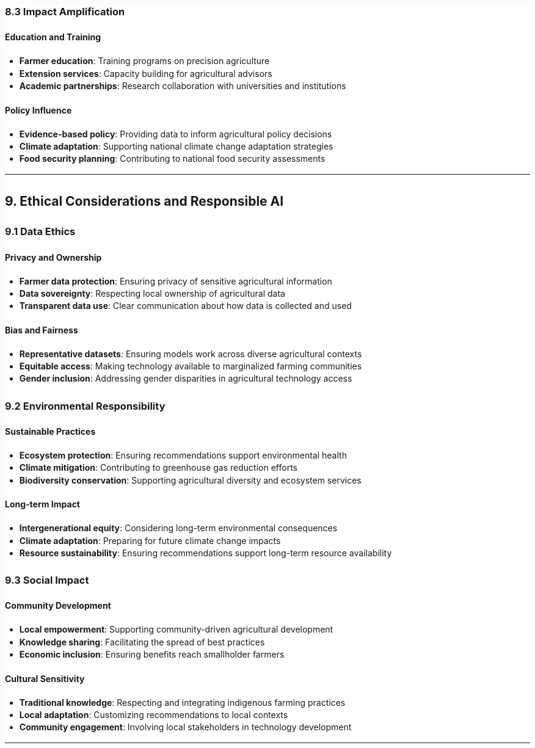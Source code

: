 ### 8.3 Impact Amplification

#### Education and Training
- **Farmer education**: Training programs on precision agriculture
- **Extension services**: Capacity building for agricultural advisors
- **Academic partnerships**: Research collaboration with universities and institutions

#### Policy Influence
- **Evidence-based policy**: Providing data to inform agricultural policy decisions
- **Climate adaptation**: Supporting national climate change adaptation strategies
- **Food security planning**: Contributing to national food security assessments

---

## 9. Ethical Considerations and Responsible AI

### 9.1 Data Ethics

#### Privacy and Ownership
- **Farmer data protection**: Ensuring privacy of sensitive agricultural information
- **Data sovereignty**: Respecting local ownership of agricultural data
- **Transparent data use**: Clear communication about how data is collected and used

#### Bias and Fairness
- **Representative datasets**: Ensuring models work across diverse agricultural contexts
- **Equitable access**: Making technology available to marginalized farming communities
- **Gender inclusion**: Addressing gender disparities in agricultural technology access

### 9.2 Environmental Responsibility

#### Sustainable Practices
- **Ecosystem protection**: Ensuring recommendations support environmental health
- **Climate mitigation**: Contributing to greenhouse gas reduction efforts
- **Biodiversity conservation**: Supporting agricultural diversity and ecosystem services

#### Long-term Impact
- **Intergenerational equity**: Considering long-term environmental consequences
- **Climate adaptation**: Preparing for future climate change impacts
- **Resource sustainability**: Ensuring recommendations support long-term resource availability

### 9.3 Social Impact

#### Community Development
- **Local empowerment**: Supporting community-driven agricultural development
- **Knowledge sharing**: Facilitating the spread of best practices
- **Economic inclusion**: Ensuring benefits reach smallholder farmers

#### Cultural Sensitivity
- **Traditional knowledge**: Respecting and integrating indigenous farming practices
- **Local adaptation**: Customizing recommendations to local contexts
- **Community engagement**: Involving local stakeholders in technology development

---